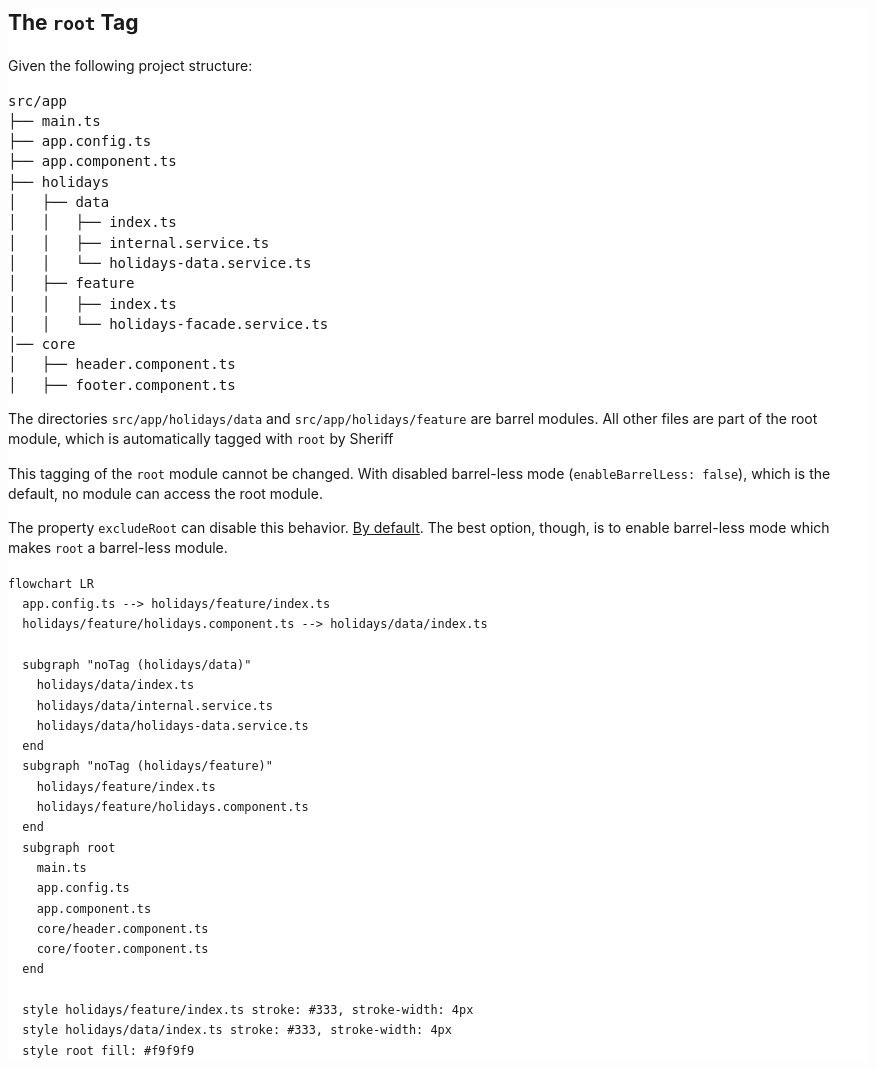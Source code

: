 ## The `root` Tag

Given the following project structure:

<pre>
src/app
├── main.ts
├── app.config.ts
├── app.component.ts
├── holidays
│   ├── data
│   │   ├── index.ts
│   │   ├── internal.service.ts
│   │   └── holidays-data.service.ts
│   ├── feature
│   │   ├── index.ts
│   │   └── holidays-facade.service.ts
│── core
│   ├── header.component.ts
│   ├── footer.component.ts
</pre>

The directories `src/app/holidays/data` and `src/app/holidays/feature` are barrel modules. All other files are part of the root module, which is automatically tagged with `root` by Sheriff

This tagging of the `root` module cannot be changed. With disabled barrel-less mode (`enableBarrelLess: false`), which is the default, no module can access the root module.

The property `excludeRoot` can disable this behavior. [By default](./integration). The best option, though, is to enable barrel-less mode which makes `root` a barrel-less module.

```mermaid
flowchart LR
  app.config.ts --> holidays/feature/index.ts
  holidays/feature/holidays.component.ts --> holidays/data/index.ts

  subgraph "noTag (holidays/data)"
    holidays/data/index.ts
    holidays/data/internal.service.ts
    holidays/data/holidays-data.service.ts
  end
  subgraph "noTag (holidays/feature)"
    holidays/feature/index.ts
    holidays/feature/holidays.component.ts
  end
  subgraph root
    main.ts
    app.config.ts
    app.component.ts
    core/header.component.ts
    core/footer.component.ts
  end

  style holidays/feature/index.ts stroke: #333, stroke-width: 4px
  style holidays/data/index.ts stroke: #333, stroke-width: 4px
  style root fill: #f9f9f9
```
